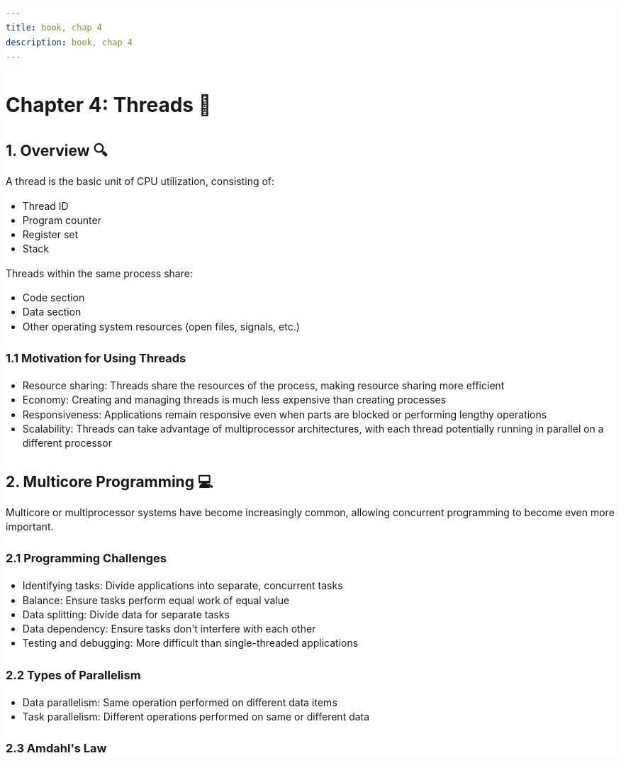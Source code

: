 ```yaml
---
title: book, chap 4
description: book, chap 4
---
```


# Chapter 4: Threads 🧵

## 1. Overview 🔍

A thread is the basic unit of CPU utilization, consisting of:
- Thread ID
- Program counter
- Register set
- Stack

Threads within the same process share:
- Code section
- Data section
- Other operating system resources (open files, signals, etc.)

### 1.1 Motivation for Using Threads

- Resource sharing: Threads share the resources of the process, making resource sharing more efficient
- Economy: Creating and managing threads is much less expensive than creating processes
- Responsiveness: Applications remain responsive even when parts are blocked or performing lengthy operations
- Scalability: Threads can take advantage of multiprocessor architectures, with each thread potentially running in parallel on a different processor

## 2. Multicore Programming 💻

Multicore or multiprocessor systems have become increasingly common, allowing concurrent programming to become even more important.

### 2.1 Programming Challenges

- Identifying tasks: Divide applications into separate, concurrent tasks
- Balance: Ensure tasks perform equal work of equal value
- Data splitting: Divide data for separate tasks
- Data dependency: Ensure tasks don't interfere with each other
- Testing and debugging: More difficult than single-threaded applications

### 2.2 Types of Parallelism

- Data parallelism: Same operation performed on different data items
- Task parallelism: Different operations performed on same or different data

### 2.3 Amdahl's Law
